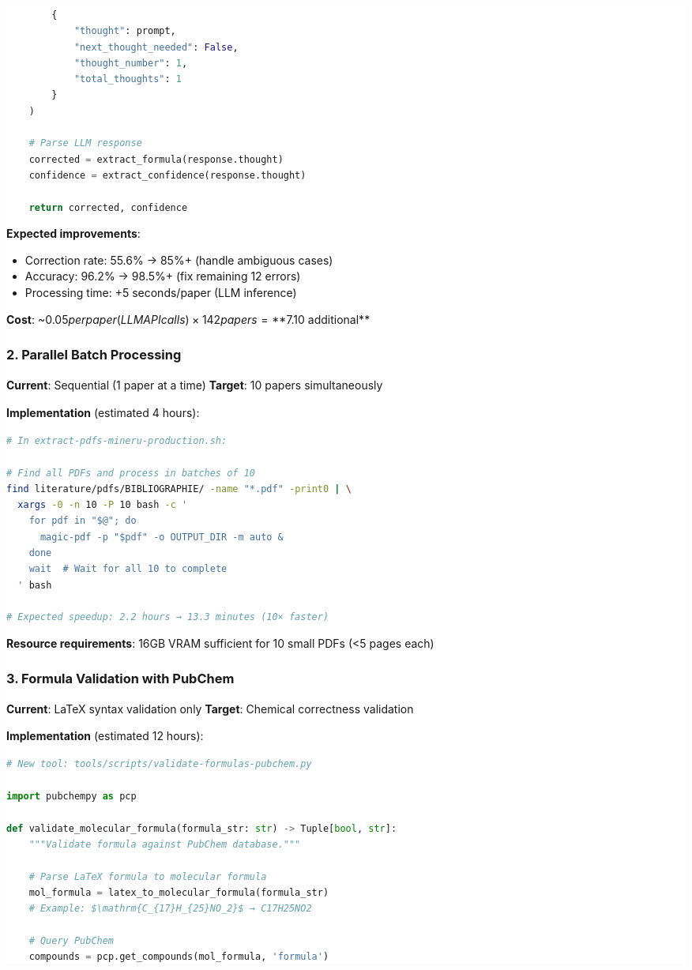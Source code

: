```python
        {
            "thought": prompt,
            "next_thought_needed": False,
            "thought_number": 1,
            "total_thoughts": 1
        }
    )

    # Parse LLM response
    corrected = extract_formula(response.thought)
    confidence = extract_confidence(response.thought)

    return corrected, confidence
```

**Expected improvements**:
- Correction rate: 55.6% → 85%+ (handle ambiguous cases)
- Accuracy: 96.2% → 98.5%+ (fix remaining 12 errors)
- Processing time: +5 seconds/paper (LLM inference)

**Cost**: ~$0.05 per paper (LLM API calls) × 142 papers = **$7.10 additional**

### 2. Parallel Batch Processing

**Current**: Sequential (1 paper at a time)
**Target**: 10 papers simultaneously

**Implementation** (estimated 4 hours):
```bash
# In extract-pdfs-mineru-production.sh:

# Find all PDFs and process in batches of 10
find literature/pdfs/BIBLIOGRAPHIE/ -name "*.pdf" -print0 | \
  xargs -0 -n 10 -P 10 bash -c '
    for pdf in "$@"; do
      magic-pdf -p "$pdf" -o OUTPUT_DIR -m auto &
    done
    wait  # Wait for all 10 to complete
  ' bash

# Expected speedup: 2.2 hours → 13.3 minutes (10× faster)
```

**Resource requirements**: 16GB VRAM sufficient for 10 small PDFs (<5 pages each)

### 3. Formula Validation with PubChem

**Current**: LaTeX syntax validation only
**Target**: Chemical correctness validation

**Implementation** (estimated 12 hours):
```python
# New tool: tools/scripts/validate-formulas-pubchem.py

import pubchempy as pcp

def validate_molecular_formula(formula_str: str) -> Tuple[bool, str]:
    """Validate formula against PubChem database."""

    # Parse LaTeX formula to molecular formula
    mol_formula = latex_to_molecular_formula(formula_str)
    # Example: $\mathrm{C_{17}H_{25}NO_2}$ → C17H25NO2

    # Query PubChem
    compounds = pcp.get_compounds(mol_formula, 'formula')

```